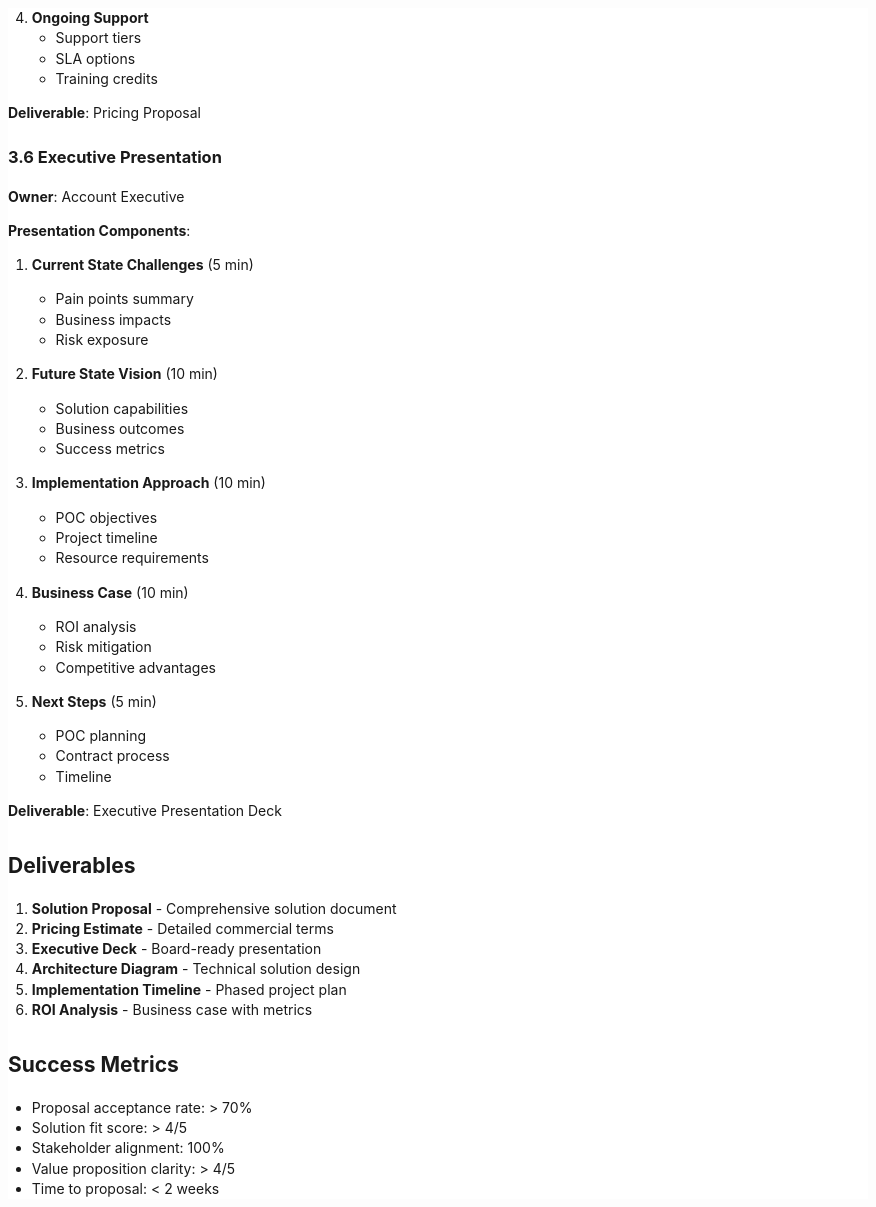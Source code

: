 4. **Ongoing Support**
   - Support tiers
   - SLA options
   - Training credits

**Deliverable**: Pricing Proposal

### 3.6 Executive Presentation
**Owner**: Account Executive

**Presentation Components**:
1. **Current State Challenges** (5 min)
   - Pain points summary
   - Business impacts
   - Risk exposure

2. **Future State Vision** (10 min)
   - Solution capabilities
   - Business outcomes
   - Success metrics

3. **Implementation Approach** (10 min)
   - POC objectives
   - Project timeline
   - Resource requirements

4. **Business Case** (10 min)
   - ROI analysis
   - Risk mitigation
   - Competitive advantages

5. **Next Steps** (5 min)
   - POC planning
   - Contract process
   - Timeline

**Deliverable**: Executive Presentation Deck

## Deliverables
1. **Solution Proposal** - Comprehensive solution document
2. **Pricing Estimate** - Detailed commercial terms
3. **Executive Deck** - Board-ready presentation
4. **Architecture Diagram** - Technical solution design
5. **Implementation Timeline** - Phased project plan
6. **ROI Analysis** - Business case with metrics

## Success Metrics
- Proposal acceptance rate: > 70%
- Solution fit score: > 4/5
- Stakeholder alignment: 100%
- Value proposition clarity: > 4/5
- Time to proposal: < 2 weeks
